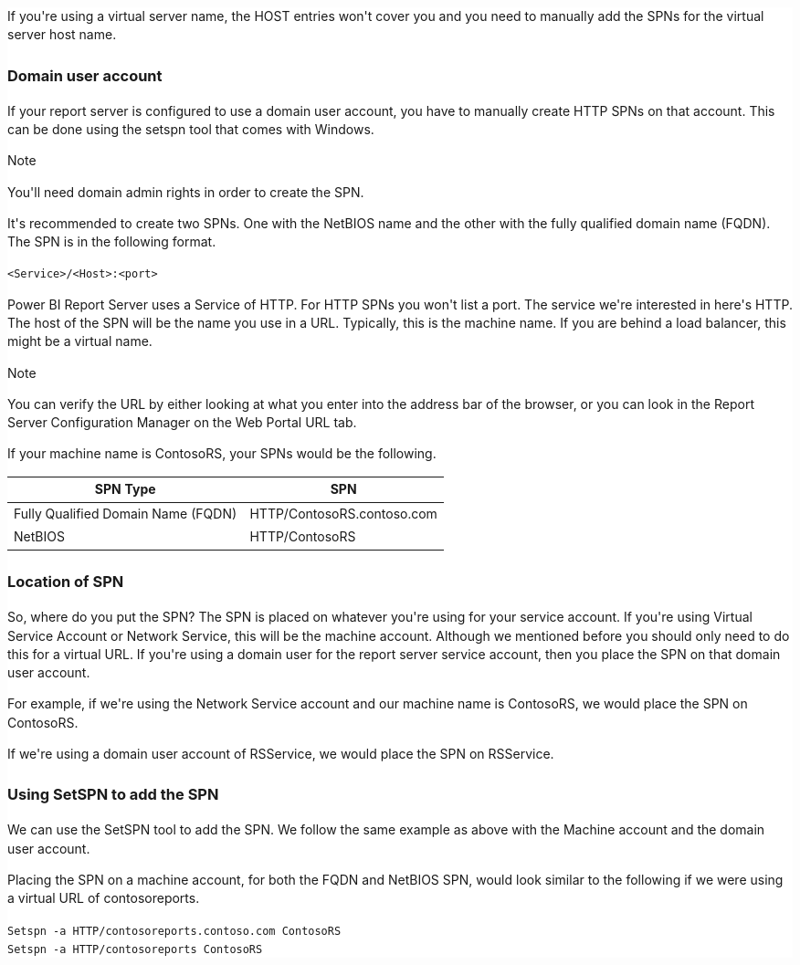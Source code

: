 If you're using a virtual server name, the HOST entries won't cover you and you need to manually add the SPNs for the virtual server host name.

### Domain user account

If your report server is configured to use a domain user account, you have to manually create HTTP SPNs on that account. This can be done using the setspn tool that comes with Windows.

> [!NOTE]  
> You'll need domain admin rights in order to create the SPN.

It's recommended to create two SPNs. One with the NetBIOS name and the other with the fully qualified domain name (FQDN). The SPN is in the following format.

```console
<Service>/<Host>:<port>
```

Power BI Report Server uses a Service of HTTP. For HTTP SPNs you won't list a port. The service we're interested in here's HTTP. The host of the SPN will be the name you use in a URL. Typically, this is the machine name. If you are behind a load balancer, this might be a virtual name.

> [!NOTE]  
> You can verify the URL by either looking at what you enter into the address bar of the browser, or you can look in the Report Server Configuration Manager on the Web Portal URL tab.

If your machine name is ContosoRS, your SPNs would be the following.

| SPN Type | SPN |
| --- | --- |
| Fully Qualified Domain Name (FQDN) | HTTP/ContosoRS.contoso.com |
| NetBIOS | HTTP/ContosoRS |

### Location of SPN

So, where do you put the SPN? The SPN is placed on whatever you're using for your service account. If you're using Virtual Service Account or Network Service, this will be the machine account. Although we mentioned before you should only need to do this for a virtual URL. If you're using a domain user for the report server service account, then you place the SPN on that domain user account.

For example, if we're using the Network Service account and our machine name is ContosoRS, we would place the SPN on ContosoRS.

If we're using a domain user account of RSService, we would place the SPN on RSService.

### Using SetSPN to add the SPN

We can use the SetSPN tool to add the SPN. We follow the same example as above with the Machine account and the domain user account.

Placing the SPN on a machine account, for both the FQDN and NetBIOS SPN, would look similar to the following if we were using a virtual URL of contosoreports.

```console
Setspn -a HTTP/contosoreports.contoso.com ContosoRS
Setspn -a HTTP/contosoreports ContosoRS
```
